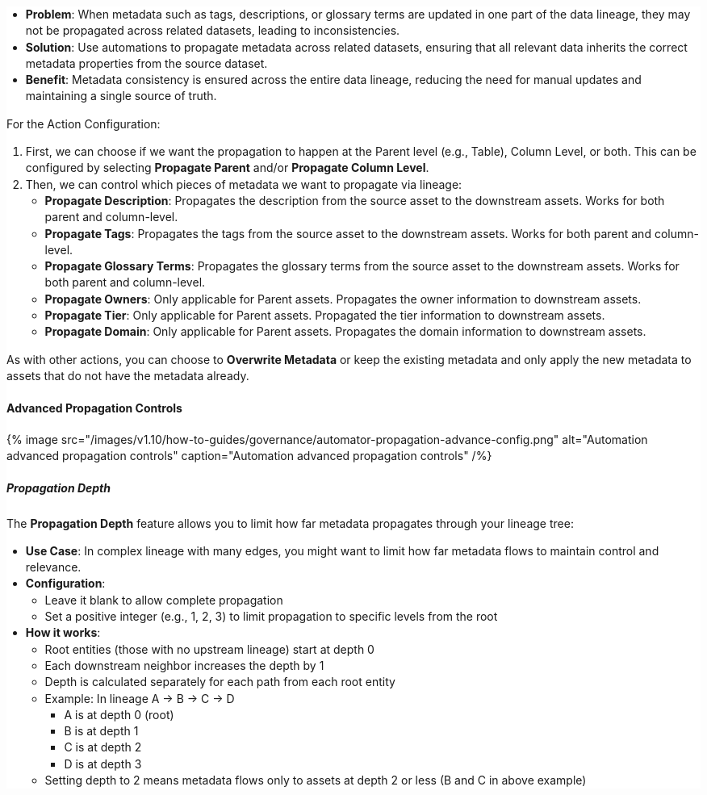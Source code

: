 - **Problem**: When metadata such as tags, descriptions, or glossary terms are updated in one part of the data lineage, they may not be propagated across related datasets, leading to inconsistencies.
- **Solution**: Use automations to propagate metadata across related datasets, ensuring that all relevant data inherits the correct metadata properties from the source dataset.
- **Benefit**: Metadata consistency is ensured across the entire data lineage, reducing the need for manual updates and maintaining a single source of truth.

For the Action Configuration:
1. First, we can choose if we want the propagation to happen at the Parent level (e.g., Table), Column Level, or both. This can be configured by selecting **Propagate Parent** and/or **Propagate Column Level**.
2. Then, we can control which pieces of metadata we want to propagate via lineage:
    - **Propagate Description**: Propagates the description from the source asset to the downstream assets. Works for both parent and column-level.
    - **Propagate Tags**: Propagates the tags from the source asset to the downstream assets. Works for both parent and column-level.
    - **Propagate Glossary Terms**: Propagates the glossary terms from the source asset to the downstream assets. Works for both parent and column-level.
    - **Propagate Owners**: Only applicable for Parent assets. Propagates the owner information to downstream assets.
    - **Propagate Tier**: Only applicable for Parent assets. Propagated the tier information to downstream assets.
    - **Propagate Domain**: Only applicable for Parent assets. Propagates the domain information to downstream assets.

As with other actions, you can choose to **Overwrite Metadata** or keep the existing metadata and only apply the new metadata to assets that do not have the metadata already.

#### Advanced Propagation Controls

{% image
src="/images/v1.10/how-to-guides/governance/automator-propagation-advance-config.png"
alt="Automation advanced propagation controls"
caption="Automation advanced propagation controls"
/%}

##### Propagation Depth

The **Propagation Depth** feature allows you to limit how far metadata propagates through your lineage tree:

- **Use Case**: In complex lineage with many edges, you might want to limit how far metadata flows to maintain control and relevance.
- **Configuration**: 
  - Leave it blank to allow complete propagation
  - Set a positive integer (e.g., 1, 2, 3) to limit propagation to specific levels from the root
- **How it works**: 
  - Root entities (those with no upstream lineage) start at depth 0
  - Each downstream neighbor increases the depth by 1
  - Depth is calculated separately for each path from each root entity
  - Example: In lineage A → B → C → D
    - A is at depth 0 (root)
    - B is at depth 1
    - C is at depth 2
    - D is at depth 3
  - Setting depth to 2 means metadata flows only to assets at depth 2 or less (B and C in above example)
  